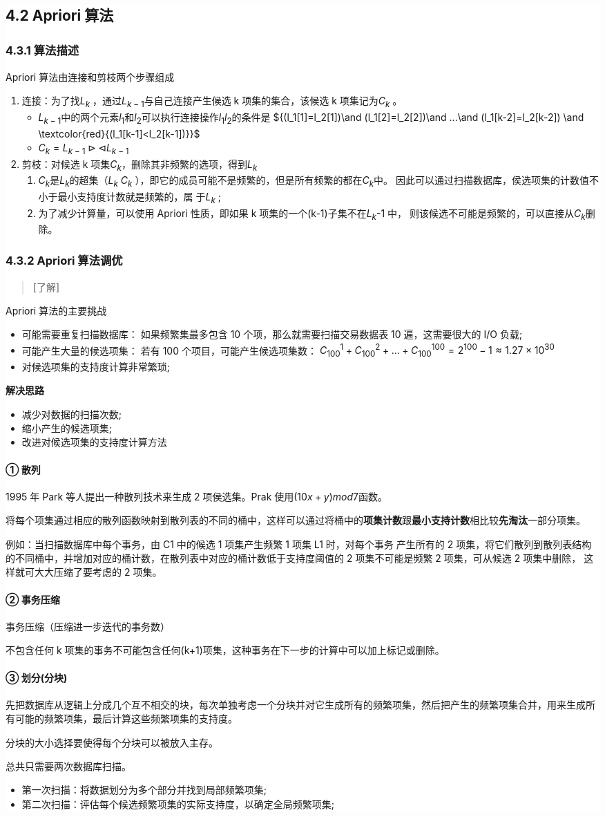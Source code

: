 ## 4.2 Apriori 算法

### 4.3.1 算法描述

Apriori 算法由连接和剪枝两个步骤组成

1. 连接：为了找${L_k}$ ，通过${L_{k-1}}$与自己连接产生候选 k 项集的集合，该候选 k 项集记为${C_k}$ 。
   - ${L_{k-1}}$中的两个元素${l_1}$和${l_2}$可以执行连接操作${l_1 l_2}$的条件是
     ${(l_1[1]=l_2[1])\and (l_1[2]=l_2[2])\and ...\and (l_1[k-2]=l_2[k-2]) \and \textcolor{red}{(l_1[k-1]<l_2[k-1])}}$
   - ${C_k=L_{k-1}\rhd\lhd L_{k-1}}$
2. 剪枝：对候选 k 项集${C_k}$，删除其非频繁的选项，得到${L_k}$
   1. ${C_k}$是${L_k}$的超集（${L_k}$ ${C_k}$ ），即它的成员可能不是频繁的，但是所有频繁的都在${C_k}$中。 因此可以通过扫描数据库，侯选项集的计数值不小于最小支持度计数就是频繁的，属 于${L_k}$ ;
   2. 为了减少计算量，可以使用 Apriori 性质，即如果 k 项集的一个(k-1)子集不在${L_k}$-1 中， 则该候选不可能是频繁的，可以直接从${C_k}$删除。

### 4.3.2 Apriori 算法调优

> [了解]

Apriori 算法的主要挑战

- 可能需要重复扫描数据库： 如果频繁集最多包含 10 个项，那么就需要扫描交易数据表 10 遍，这需要很大的 I/O 负载;
- 可能产生大量的候选项集： 若有 100 个项目，可能产生候选项集数： ${C_{100}^1+C_{100}^2+...+C_{100}^{100}=2^{100}-1\approx1.27\times10^{30}}$
- 对候选项集的支持度计算非常繁琐;

**解决思路**

- 减少对数据的扫描次数;
- 缩小产生的候选项集;
- 改进对候选项集的支持度计算方法

#### ① 散列

1995 年 Park 等人提出一种散列技术来生成 2 项侯选集。Prak 使用${(10x+y)mod7}$函数。

将每个项集通过相应的散列函数映射到散列表的不同的桶中，这样可以通过将桶中的**项集计数**跟**最小支持计数**相比较**先淘汰**一部分项集。

例如：当扫描数据库中每个事务，由 C1 中的候选 1 项集产生频繁 1 项集 L1 时，对每个事务 产生所有的 2 项集，将它们散列到散列表结构的不同桶中，并增加对应的桶计数，在散列表中对应的桶计数低于支持度阈值的 2 项集不可能是频繁 2 项集，可从候选 2 项集中删除， 这样就可大大压缩了要考虑的 2 项集。

#### ② 事务压缩

事务压缩（压缩进一步迭代的事务数）

不包含任何 k 项集的事务不可能包含任何(k+1)项集，这种事务在下一步的计算中可以加上标记或删除。

#### ③ 划分(分块)

先把数据库从逻辑上分成几个互不相交的块，每次单独考虑一个分块并对它生成所有的频繁项集，然后把产生的频繁项集合并，用来生成所有可能的频繁项集，最后计算这些频繁项集的支持度。

分块的大小选择要使得每个分块可以被放入主存。

总共只需要两次数据库扫描。

- 第一次扫描：将数据划分为多个部分并找到局部频繁项集;
- 第二次扫描：评估每个候选频繁项集的实际支持度，以确定全局频繁项集;
